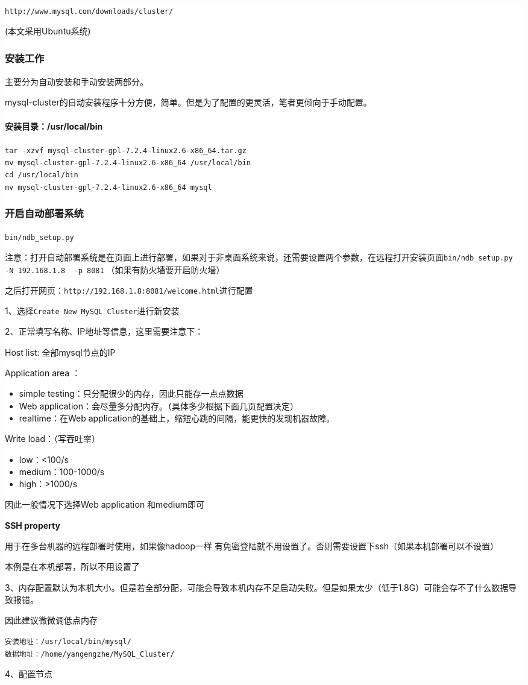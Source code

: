 	http://www.mysql.com/downloads/cluster/

(本文采用Ubuntu系统)

### 安装工作

主要分为自动安装和手动安装两部分。

mysql-cluster的自动安装程序十分方便，简单。但是为了配置的更灵活，笔者更倾向于手动配置。

#### 安装目录：/usr/local/bin

	tar -xzvf mysql-cluster-gpl-7.2.4-linux2.6-x86_64.tar.gz
	mv mysql-cluster-gpl-7.2.4-linux2.6-x86_64 /usr/local/bin
	cd /usr/local/bin
	mv mysql-cluster-gpl-7.2.4-linux2.6-x86_64 mysql

### 开启自动部署系统

	bin/ndb_setup.py

注意：打开自动部署系统是在页面上进行部署，如果对于非桌面系统来说，还需要设置两个参数，在远程打开安装页面`bin/ndb_setup.py  -N 192.168.1.8  -p 8081` （如果有防火墙要开启防火墙）

之后打开网页：`http://192.168.1.8:8081/welcome.html`进行配置

1、选择`Create New MySQL Cluster`进行新安装

2、正常填写名称、IP地址等信息，这里需要注意下：

Host list: 	全部mysql节点的IP

Application area ：

- simple testing：只分配很少的内存，因此只能存一点点数据
- Web application：会尽量多分配内存。（具体多少根据下面几页配置决定）
- realtime：在Web application的基础上，缩短心跳的间隔，能更快的发现机器故障。

Write load：（写吞吐率）

- low：<100/s
- medium：100-1000/s
- high：>1000/s

因此一般情况下选择Web application 和medium即可

**SSH property**

用于在多台机器的远程部署时使用，如果像hadoop一样 有免密登陆就不用设置了。否则需要设置下ssh（如果本机部署可以不设置）

本例是在本机部署，所以不用设置了

3、内存配置默认为本机大小。但是若全部分配，可能会导致本机内存不足启动失败。但是如果太少（低于1.8G）可能会存不了什么数据导致报错。

因此建议微微调低点内存

	安装地址：/usr/local/bin/mysql/
	数据地址：/home/yangengzhe/MySQL_Cluster/

4、配置节点
